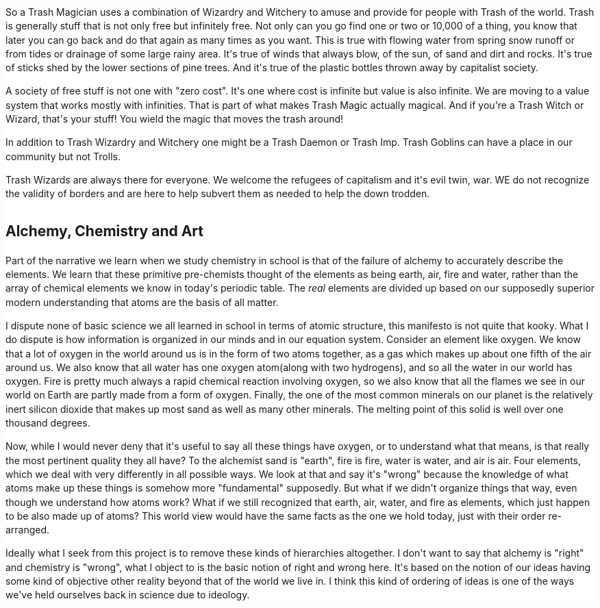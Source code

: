 So a Trash Magician uses a combination of Wizardry and Witchery to amuse and provide for people with Trash of the world. Trash is generally stuff that is not only free but infinitely free.  Not only can you go find one or two or 10,000 of a thing, you know that later you can go back and do that again as many times as you want.  This is true with flowing water from spring snow runoff or from tides or drainage of some large rainy area. It's true of winds that always blow, of the sun, of sand and dirt and rocks.  It's true of sticks shed by the lower sections of pine trees.  And it's true of the plastic bottles thrown away by capitalist society.  

A society of free stuff is not one with "zero cost".  It's one where cost is infinite but value is also infinite.  We are moving to a value system that works mostly with infinities.  That is part of what makes Trash Magic actually magical.  And if you're a Trash Witch or Wizard, that's your stuff!  You wield the magic that moves the trash around!  

In addition to Trash Wizardry and Witchery one might be a Trash Daemon or Trash Imp.  Trash Goblins can have a place in our community but not Trolls.   

Trash Wizards are always there for everyone.  We welcome the refugees of capitalism and it's evil twin, war.  WE do not recognize the validity of borders and are here to help subvert them as needed to help the down trodden.  

## Alchemy, Chemistry and Art

Part of the narrative we learn when we study chemistry in school is that of the failure of alchemy to accurately describe the elements.  We learn that these primitive pre-chemists thought of the elements as being earth, air, fire and water, rather than the array of chemical elements we know in today's periodic table.  The *real* elements are divided up based on our supposedly superior modern understanding that atoms are the basis of all matter. 

I dispute none of basic science we all learned in school in terms of atomic structure, this manifesto is not quite that kooky.  What I do dispute is how information is organized in our minds and in our equation system.  Consider an element like oxygen.  We know that a lot of oxygen in the world around us is in the form of two atoms together, as a gas which makes up about one fifth of the air around us.  We also know that all water has one oxygen atom(along with two hydrogens), and so all the water in our world has oxygen.  Fire is pretty much always a rapid chemical reaction involving oxygen, so we also know that all the flames we see in our world on Earth are partly made from a form of oxygen.  Finally, the one of the most common minerals on our planet is the relatively inert silicon dioxide that makes up most sand as well as many other minerals.  The melting point of this solid is well over one thousand degrees.  

Now, while I would never deny that it's useful to say all these things have oxygen, or to understand what that means, is that really the most pertinent quality they all have?   To the alchemist sand is "earth", fire is fire, water is water, and air is air.  Four elements, which we deal with very differently in all possible ways.  We look at that and say it's "wrong" because the knowledge of what atoms make up these things is somehow more "fundamental" supposedly.  But what if we didn't organize things that way, even though we understand how atoms work?  What if we still recognized that earth, air, water, and fire as elements, which just happen to be also made up of atoms?  This world view would have the same facts as the one we hold today, just with their order re-arranged.  

Ideally what I seek from this project is to remove these kinds of hierarchies altogether.    I don't want to say that alchemy is "right" and chemistry is "wrong", what I object to is the basic notion of right and wrong here.  It's based on the notion of our ideas having some kind of objective other reality beyond that of the world we live in.  I think this kind of ordering of ideas is one of the ways we've held ourselves back in science due to ideology.  
